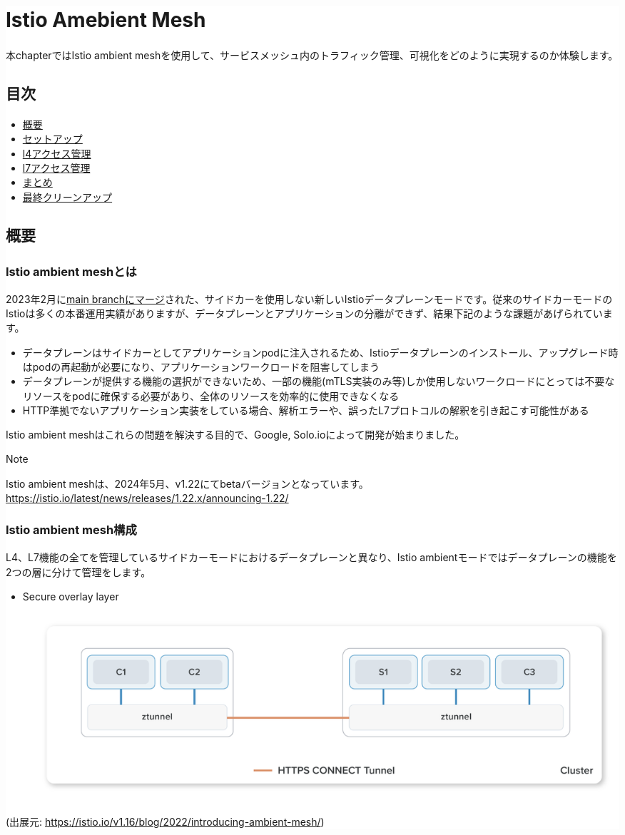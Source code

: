 # Istio Amebient Mesh
本chapterではIstio ambient meshを使用して、サービスメッシュ内のトラフィック管理、可視化をどのように実現するのか体験します。

## 目次
- [概要](#概要)
- [セットアップ](#セットアップ)
- [l4アクセス管理](#l4アクセス管理)
- [l7アクセス管理](#l7アクセス管理)
- [まとめ](#まとめ)
- [最終クリーンアップ](#最終クリーンアップ)

## 概要
### Istio ambient meshとは
2023年2月に[main branchにマージ](https://github.com/istio/istio/pull/43422)された、サイドカーを使用しない新しいIstioデータプレーンモードです。従来のサイドカーモードのIstioは多くの本番運用実績がありますが、データプレーンとアプリケーションの分離ができず、結果下記のような課題があげられています。

- データプレーンはサイドカーとしてアプリケーションpodに注入されるため、Istioデータプレーンのインストール、アップグレード時はpodの再起動が必要になり、アプリケーションワークロードを阻害してしまう
- データプレーンが提供する機能の選択ができないため、一部の機能(mTLS実装のみ等)しか使用しないワークロードにとっては不要なリソースをpodに確保する必要があり、全体のリソースを効率的に使用できなくなる
- HTTP準拠でないアプリケーション実装をしている場合、解析エラーや、誤ったL7プロトコルの解釈を引き起こす可能性がある

Istio ambient meshはこれらの問題を解決する目的で、Google, Solo.ioによって開発が始まりました。

> [!NOTE]
> Istio ambient meshは、2024年5月、v1.22にてbetaバージョンとなっています。
> https://istio.io/latest/news/releases/1.22.x/announcing-1.22/

### Istio ambient mesh構成
L4、L7機能の全てを管理しているサイドカーモードにおけるデータプレーンと異なり、Istio ambientモードではデータプレーンの機能を2つの層に分けて管理をします。

- Secure overlay layer
![image](./image/secure-overlay-layer.png)

(出展元: https://istio.io/v1.16/blog/2022/introducing-ambient-mesh/)

